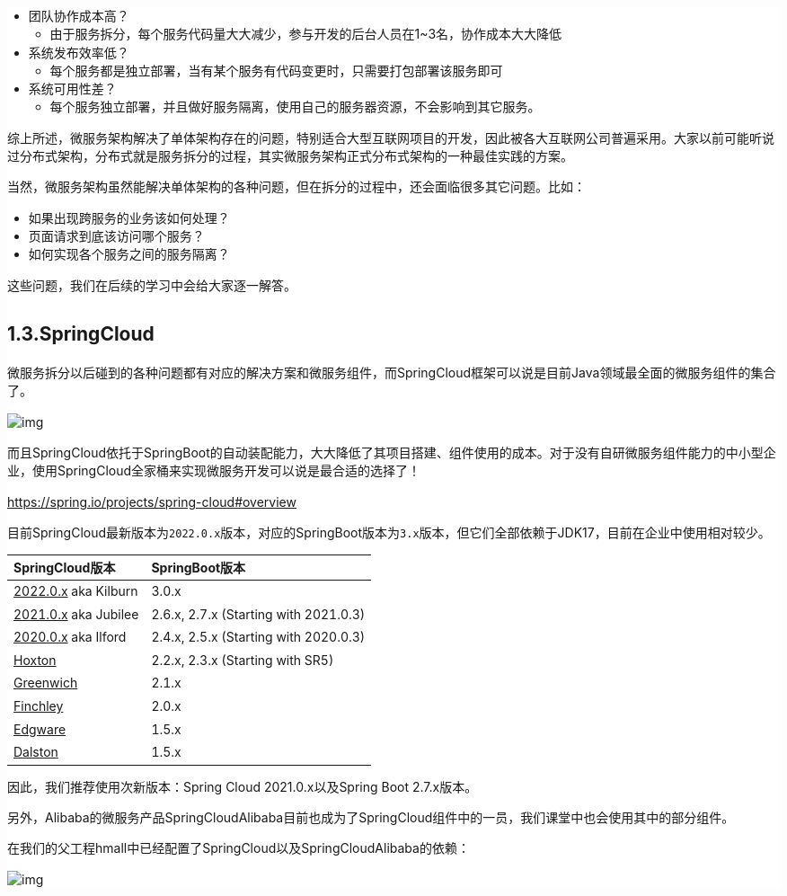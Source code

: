 - 团队协作成本高？
	- 由于服务拆分，每个服务代码量大大减少，参与开发的后台人员在1~3名，协作成本大大降低
- 系统发布效率低？
	- 每个服务都是独立部署，当有某个服务有代码变更时，只需要打包部署该服务即可
- 系统可用性差？
	- 每个服务独立部署，并且做好服务隔离，使用自己的服务器资源，不会影响到其它服务。

综上所述，微服务架构解决了单体架构存在的问题，特别适合大型互联网项目的开发，因此被各大互联网公司普遍采用。大家以前可能听说过分布式架构，分布式就是服务拆分的过程，其实微服务架构正式分布式架构的一种最佳实践的方案。

当然，微服务架构虽然能解决单体架构的各种问题，但在拆分的过程中，还会面临很多其它问题。比如：

- 如果出现跨服务的业务该如何处理？
- 页面请求到底该访问哪个服务？
- 如何实现各个服务之间的服务隔离？

这些问题，我们在后续的学习中会给大家逐一解答。

## 1.3.SpringCloud

微服务拆分以后碰到的各种问题都有对应的解决方案和微服务组件，而SpringCloud框架可以说是目前Java领域最全面的微服务组件的集合了。

![img](https://b11et3un53m.feishu.cn/space/api/box/stream/download/asynccode/?code=ZjE3MzdlMzE3MGViOGVlYjFjYzI1OGUxYjdjZmE1MWZfU2UxbVg0dnl0dmNiVmJKbmZLWEsxSk5NYVFZVTFYVXRfVG9rZW46VjZJTGI5aW1Vb2U5Y1p4NmxsNWNtMG15bnpjXzE3MTcwNjQwNzY6MTcxNzA2NzY3Nl9WNA)

而且SpringCloud依托于SpringBoot的自动装配能力，大大降低了其项目搭建、组件使用的成本。对于没有自研微服务组件能力的中小型企业，使用SpringCloud全家桶来实现微服务开发可以说是最合适的选择了！

https://spring.io/projects/spring-cloud#overview

目前SpringCloud最新版本为`2022.0.x`版本，对应的SpringBoot版本为`3.x`版本，但它们全部依赖于JDK17，目前在企业中使用相对较少。

| **SpringCloud版本**                                          | **SpringBoot版本**                    |
| :----------------------------------------------------------- | :------------------------------------ |
| [2022.0.x](https://github.com/spring-cloud/spring-cloud-release/wiki/Spring-Cloud-2022.0-Release-Notes) aka Kilburn | 3.0.x                                 |
| [2021.0.x](https://github.com/spring-cloud/spring-cloud-release/wiki/Spring-Cloud-2021.0-Release-Notes) aka Jubilee | 2.6.x, 2.7.x (Starting with 2021.0.3) |
| [2020.0.x](https://github.com/spring-cloud/spring-cloud-release/wiki/Spring-Cloud-2020.0-Release-Notes) aka Ilford | 2.4.x, 2.5.x (Starting with 2020.0.3) |
| [Hoxton](https://github.com/spring-cloud/spring-cloud-release/wiki/Spring-Cloud-Hoxton-Release-Notes) | 2.2.x, 2.3.x (Starting with SR5)      |
| [Greenwich](https://github.com/spring-projects/spring-cloud/wiki/Spring-Cloud-Greenwich-Release-Notes) | 2.1.x                                 |
| [Finchley](https://github.com/spring-projects/spring-cloud/wiki/Spring-Cloud-Finchley-Release-Notes) | 2.0.x                                 |
| [Edgware](https://github.com/spring-projects/spring-cloud/wiki/Spring-Cloud-Edgware-Release-Notes) | 1.5.x                                 |
| [Dalston](https://github.com/spring-projects/spring-cloud/wiki/Spring-Cloud-Dalston-Release-Notes) | 1.5.x                                 |

因此，我们推荐使用次新版本：Spring Cloud 2021.0.x以及Spring Boot 2.7.x版本。

另外，Alibaba的微服务产品SpringCloudAlibaba目前也成为了SpringCloud组件中的一员，我们课堂中也会使用其中的部分组件。

在我们的父工程hmall中已经配置了SpringCloud以及SpringCloudAlibaba的依赖：

![img](https://b11et3un53m.feishu.cn/space/api/box/stream/download/asynccode/?code=MDI2ZDdkN2NlYzAzMzBmMWNlMWExZGIwYzAzMDY3NGVfTEl5U01vQkhFYWhwTllHY3NuOUVtdndzdG5SeXRNQ0lfVG9rZW46SHdSR2JFQlF5b1BJSnl4ZjZ5cGNEa25VblVoXzE3MTcwNjQwNzY6MTcxNzA2NzY3Nl9WNA)
